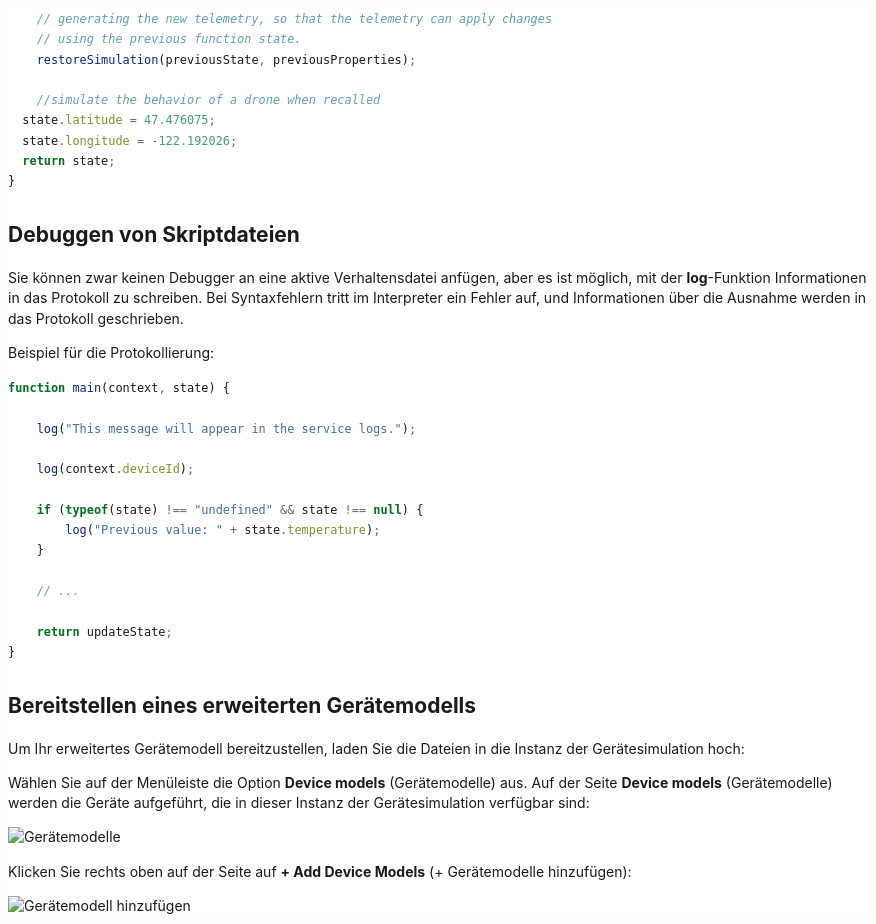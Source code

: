 ```JavaScript
    // generating the new telemetry, so that the telemetry can apply changes
    // using the previous function state.
    restoreSimulation(previousState, previousProperties);

    //simulate the behavior of a drone when recalled
  state.latitude = 47.476075;
  state.longitude = -122.192026;
  return state;
}
```

## <a name="debugging-script-files"></a>Debuggen von Skriptdateien

Sie können zwar keinen Debugger an eine aktive Verhaltensdatei anfügen, aber es ist möglich, mit der **log**-Funktion Informationen in das Protokoll zu schreiben. Bei Syntaxfehlern tritt im Interpreter ein Fehler auf, und Informationen über die Ausnahme werden in das Protokoll geschrieben.

Beispiel für die Protokollierung:

```JavaScript
function main(context, state) {

    log("This message will appear in the service logs.");

    log(context.deviceId);

    if (typeof(state) !== "undefined" && state !== null) {
        log("Previous value: " + state.temperature);
    }

    // ...

    return updateState;
}
```

## <a name="deploy-an-advanced-device-model"></a>Bereitstellen eines erweiterten Gerätemodells

Um Ihr erweitertes Gerätemodell bereitzustellen, laden Sie die Dateien in die Instanz der Gerätesimulation hoch:

Wählen Sie auf der Menüleiste die Option **Device models** (Gerätemodelle) aus. Auf der Seite **Device models** (Gerätemodelle) werden die Geräte aufgeführt, die in dieser Instanz der Gerätesimulation verfügbar sind:

![Gerätemodelle](media/iot-accelerators-device-simulation-advanced-device/devicemodelnav.png)

Klicken Sie rechts oben auf der Seite auf **+ Add Device Models** (+ Gerätemodelle hinzufügen):

![Gerätemodell hinzufügen](media/iot-accelerators-device-simulation-advanced-device/devicemodels.png)
